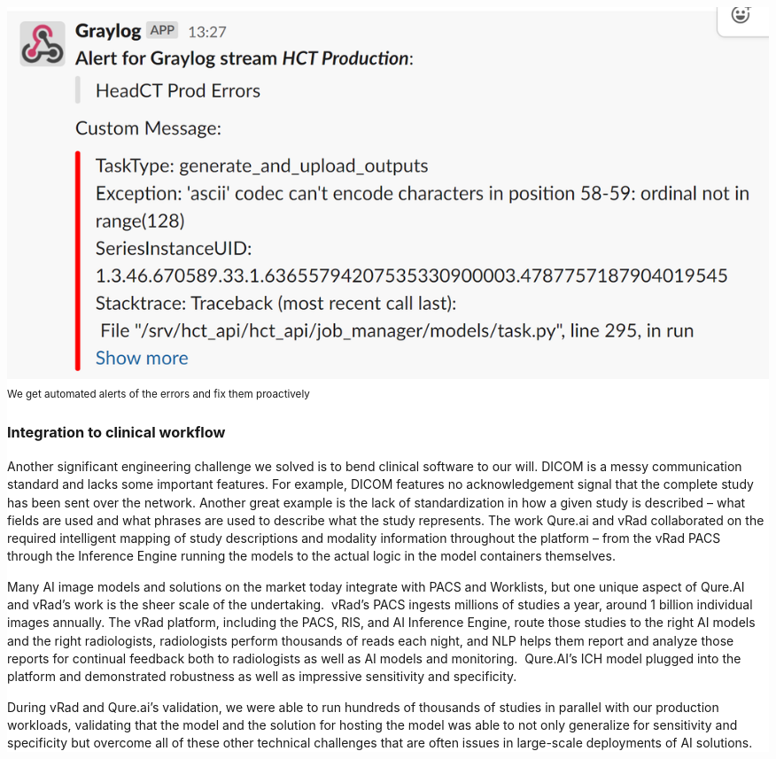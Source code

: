 <img width='100%' src="/assets/images/scaling_ai/error_alerts.png" alt="Automated slack alerts"/>
<br/>
<small class="caption">We get automated alerts of the errors and fix them proactively</small>
</center>

### Integration to clinical workflow


Another significant engineering challenge we solved is to bend clinical software to our will. DICOM is a messy communication standard and lacks some important features. For example, DICOM features no acknowledgement signal that the complete study has been sent over the network. Another great example is the lack of standardization in how a given study is described – what fields are used and what phrases are used to describe what the study represents. The work Qure.ai and vRad collaborated on the required intelligent mapping of study descriptions and modality information throughout the platform – from the vRad PACS through the Inference Engine running the models to the actual logic in the model containers themselves.


Many AI image models and solutions on the market today integrate with PACS and Worklists, but one unique aspect of Qure.AI and vRad’s work is the sheer scale of the undertaking.  vRad’s PACS ingests millions of studies a year, around 1 billion individual images annually. The vRad platform, including the PACS, RIS, and AI Inference Engine, route those studies to the right AI models and the right radiologists, radiologists perform thousands of reads each night, and NLP helps them report and analyze those reports for continual feedback both to radiologists as well as AI models and monitoring.  Qure.AI’s ICH model plugged into the platform and demonstrated robustness as well as impressive sensitivity and specificity.


During vRad and Qure.ai’s validation, we were able to run hundreds of thousands of studies in parallel with our production workloads, validating that the model and the solution for hosting the model was able to not only generalize for sensitivity and specificity but overcome all of these other technical challenges that are often issues in large-scale deployments of AI solutions.
